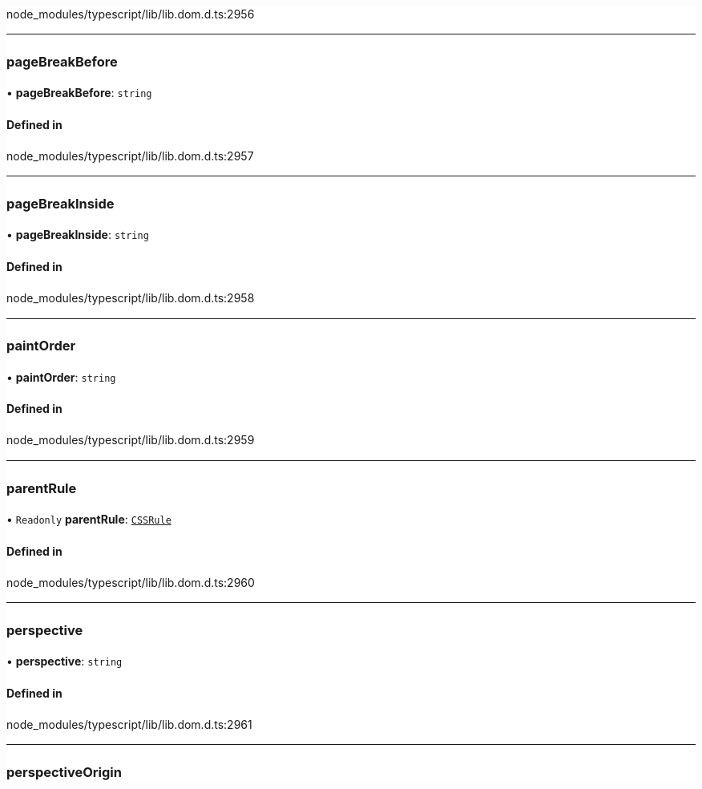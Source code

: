 node_modules/typescript/lib/lib.dom.d.ts:2956

___

### pageBreakBefore

• **pageBreakBefore**: `string`

#### Defined in

node_modules/typescript/lib/lib.dom.d.ts:2957

___

### pageBreakInside

• **pageBreakInside**: `string`

#### Defined in

node_modules/typescript/lib/lib.dom.d.ts:2958

___

### paintOrder

• **paintOrder**: `string`

#### Defined in

node_modules/typescript/lib/lib.dom.d.ts:2959

___

### parentRule

• `Readonly` **parentRule**: [`CSSRule`](../modules/akashaproject_design_system._internal_.md#cssrule)

#### Defined in

node_modules/typescript/lib/lib.dom.d.ts:2960

___

### perspective

• **perspective**: `string`

#### Defined in

node_modules/typescript/lib/lib.dom.d.ts:2961

___

### perspectiveOrigin
